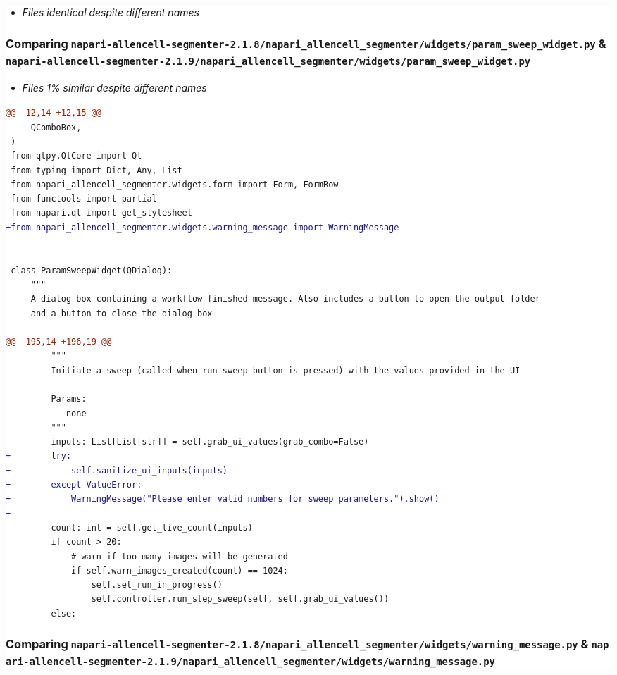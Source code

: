  * *Files identical despite different names*

### Comparing `napari-allencell-segmenter-2.1.8/napari_allencell_segmenter/widgets/param_sweep_widget.py` & `napari-allencell-segmenter-2.1.9/napari_allencell_segmenter/widgets/param_sweep_widget.py`

 * *Files 1% similar despite different names*

```diff
@@ -12,14 +12,15 @@
     QComboBox,
 )
 from qtpy.QtCore import Qt
 from typing import Dict, Any, List
 from napari_allencell_segmenter.widgets.form import Form, FormRow
 from functools import partial
 from napari.qt import get_stylesheet
+from napari_allencell_segmenter.widgets.warning_message import WarningMessage
 
 
 class ParamSweepWidget(QDialog):
     """
     A dialog box containing a workflow finished message. Also includes a button to open the output folder
     and a button to close the dialog box
 
@@ -195,14 +196,19 @@
         """
         Initiate a sweep (called when run sweep button is pressed) with the values provided in the UI
 
         Params:
            none
         """
         inputs: List[List[str]] = self.grab_ui_values(grab_combo=False)
+        try:
+            self.sanitize_ui_inputs(inputs)
+        except ValueError:
+            WarningMessage("Please enter valid numbers for sweep parameters.").show()
+
         count: int = self.get_live_count(inputs)
         if count > 20:
             # warn if too many images will be generated
             if self.warn_images_created(count) == 1024:
                 self.set_run_in_progress()
                 self.controller.run_step_sweep(self, self.grab_ui_values())
         else:
```

### Comparing `napari-allencell-segmenter-2.1.8/napari_allencell_segmenter/widgets/warning_message.py` & `napari-allencell-segmenter-2.1.9/napari_allencell_segmenter/widgets/warning_message.py`
